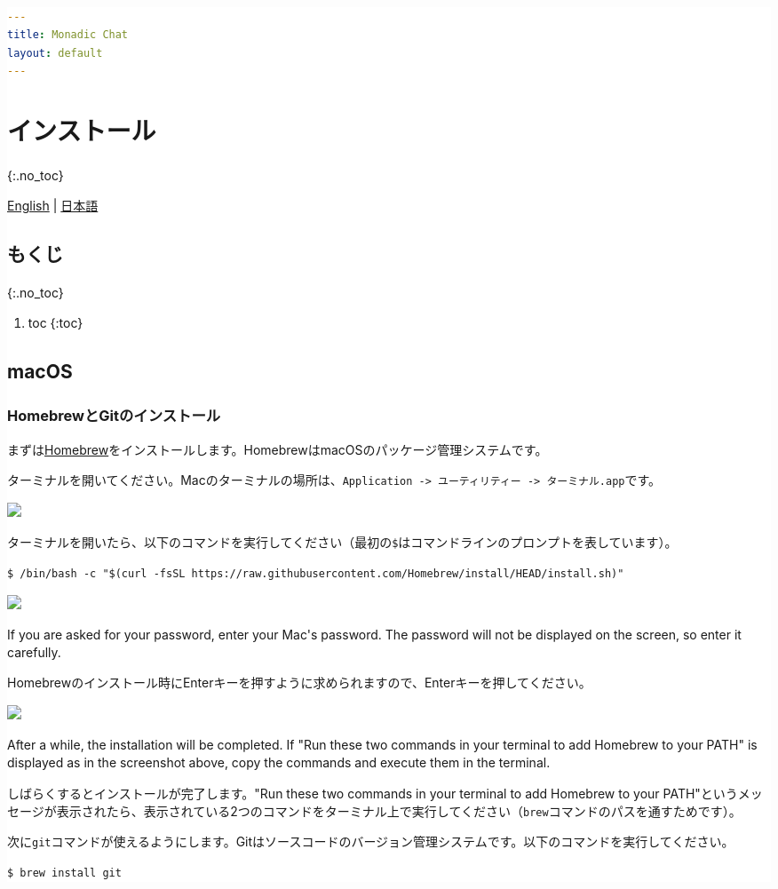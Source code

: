 ```yaml
---
title: Monadic Chat
layout: default
---
```


# インストール
{:.no_toc}

[English](/monadic-chat/installation_without_installer) |
[日本語](/monadic-chat/installation_without_installer_ja)

## もくじ
{:.no_toc}

1. toc
{:toc}

## macOS

### HomebrewとGitのインストール

まずは[Homebrew](https://brew.sh/index_ja)をインストールします。HomebrewはmacOSのパッケージ管理システムです。

ターミナルを開いてください。Macのターミナルの場所は、`Application -> ユーティリティー -> ターミナル.app`です。

<img src="./assets/images/mac-terminal.png" width="800px"/>

ターミナルを開いたら、以下のコマンドを実行してください（最初の`$`はコマンドラインのプロンプトを表しています）。

```shell
$ /bin/bash -c "$(curl -fsSL https://raw.githubusercontent.com/Homebrew/install/HEAD/install.sh)" 
```

<img src="./assets/images/mac-homebrew-01.png" width="800px"/>

If you are asked for your password, enter your Mac's password. The password will not be displayed on the screen, so enter it carefully.

Homebrewのインストール時にEnterキーを押すように求められますので、Enterキーを押してください。

<img src="./assets/images/mac-homebrew-02.png" width="800px"/>

After a while, the installation will be completed. If "Run these two commands in your terminal to add Homebrew to your PATH" is displayed as in the screenshot above, copy the commands and execute them in the terminal.

しばらくするとインストールが完了します。"Run these two commands in your terminal to add Homebrew to your PATH"というメッセージが表示されたら、表示されている2つのコマンドをターミナル上で実行してください（`brew`コマンドのパスを通すためです）。

次に`git`コマンドが使えるようにします。Gitはソースコードのバージョン管理システムです。以下のコマンドを実行してください。

```shell
$ brew install git
```
